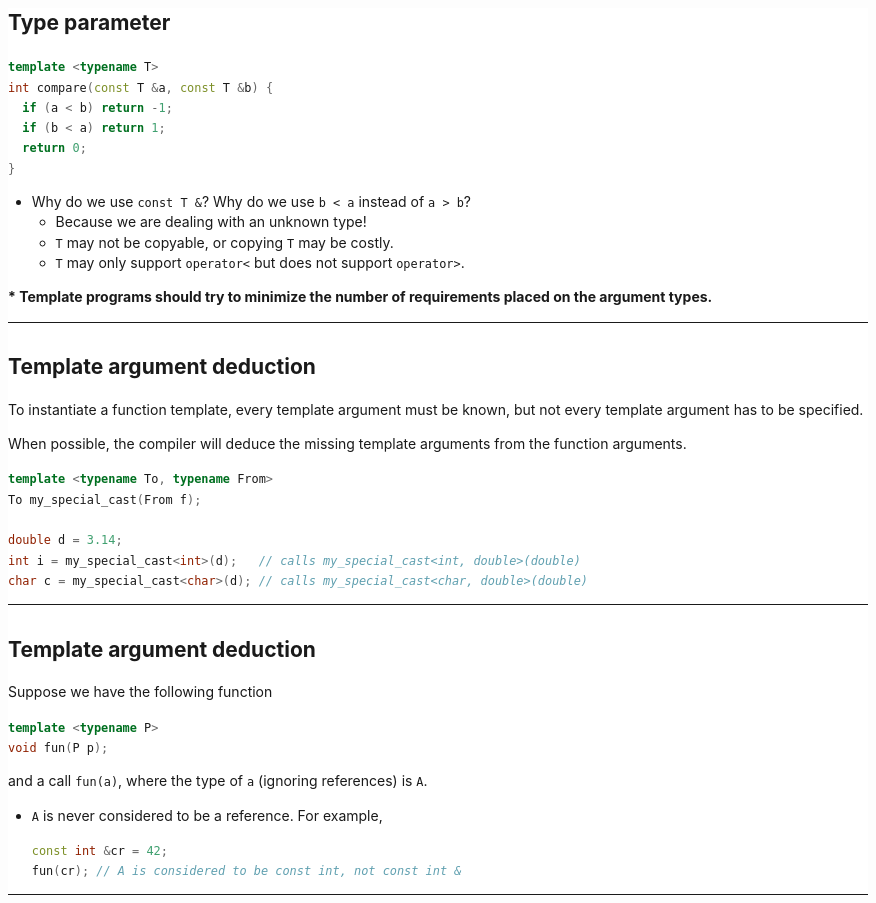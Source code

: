 ## Type parameter

```cpp
template <typename T>
int compare(const T &a, const T &b) {
  if (a < b) return -1;
  if (b < a) return 1;
  return 0;
}
```

- Why do we use `const T &`? Why do we use `b < a` instead of `a > b`?
  - Because we are dealing with an unknown type!
  - `T` may not be copyable, or copying `T` may be costly.
  - `T` may only support `operator<` but does not support `operator>`.

**\* Template programs should try to minimize the number of requirements placed on the argument types.**

---

## Template argument deduction

To instantiate a function template, every template argument must be known, but not every template argument has to be specified.

When possible, the compiler will deduce the missing template arguments from the function arguments.

```cpp
template <typename To, typename From>
To my_special_cast(From f);

double d = 3.14;
int i = my_special_cast<int>(d);   // calls my_special_cast<int, double>(double)
char c = my_special_cast<char>(d); // calls my_special_cast<char, double>(double)
```

---

## Template argument deduction

Suppose we have the following function

```cpp
template <typename P>
void fun(P p);
```

and a call `fun(a)`, where the type of `a` (ignoring references) is `A`.

- `A` is never considered to be a reference. For example,
  
  ```cpp
  const int &cr = 42;
  fun(cr); // A is considered to be const int, not const int &
  ```

---
